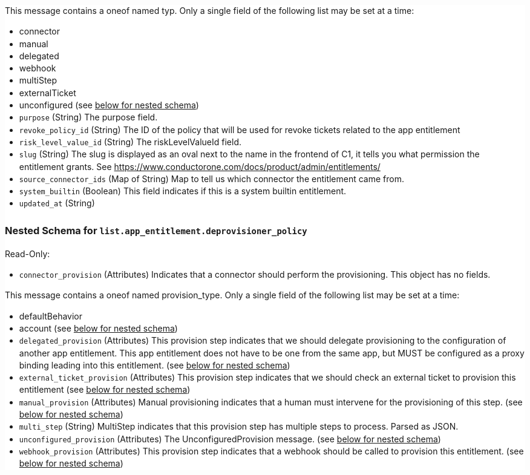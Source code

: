 
This message contains a oneof named typ. Only a single field of the following list may be set at a time:
  - connector
  - manual
  - delegated
  - webhook
  - multiStep
  - externalTicket
  - unconfigured (see [below for nested schema](#nestedatt--list--app_entitlement--provision_policy))
- `purpose` (String) The purpose field.
- `revoke_policy_id` (String) The ID of the policy that will be used for revoke tickets related to the app entitlement
- `risk_level_value_id` (String) The riskLevelValueId field.
- `slug` (String) The slug is displayed as an oval next to the name in the frontend of C1, it tells you what permission the entitlement grants. See https://www.conductorone.com/docs/product/admin/entitlements/
- `source_connector_ids` (Map of String) Map to tell us which connector the entitlement came from.
- `system_builtin` (Boolean) This field indicates if this is a system builtin entitlement.
- `updated_at` (String)

<a id="nestedatt--list--app_entitlement--deprovisioner_policy"></a>
### Nested Schema for `list.app_entitlement.deprovisioner_policy`

Read-Only:

- `connector_provision` (Attributes) Indicates that a connector should perform the provisioning. This object has no fields.

This message contains a oneof named provision_type. Only a single field of the following list may be set at a time:
  - defaultBehavior
  - account (see [below for nested schema](#nestedatt--list--app_entitlement--deprovisioner_policy--connector_provision))
- `delegated_provision` (Attributes) This provision step indicates that we should delegate provisioning to the configuration of another app entitlement. This app entitlement does not have to be one from the same app, but MUST be configured as a proxy binding leading into this entitlement. (see [below for nested schema](#nestedatt--list--app_entitlement--deprovisioner_policy--delegated_provision))
- `external_ticket_provision` (Attributes) This provision step indicates that we should check an external ticket to provision this entitlement (see [below for nested schema](#nestedatt--list--app_entitlement--deprovisioner_policy--external_ticket_provision))
- `manual_provision` (Attributes) Manual provisioning indicates that a human must intervene for the provisioning of this step. (see [below for nested schema](#nestedatt--list--app_entitlement--deprovisioner_policy--manual_provision))
- `multi_step` (String) MultiStep indicates that this provision step has multiple steps to process. Parsed as JSON.
- `unconfigured_provision` (Attributes) The UnconfiguredProvision message. (see [below for nested schema](#nestedatt--list--app_entitlement--deprovisioner_policy--unconfigured_provision))
- `webhook_provision` (Attributes) This provision step indicates that a webhook should be called to provision this entitlement. (see [below for nested schema](#nestedatt--list--app_entitlement--deprovisioner_policy--webhook_provision))
